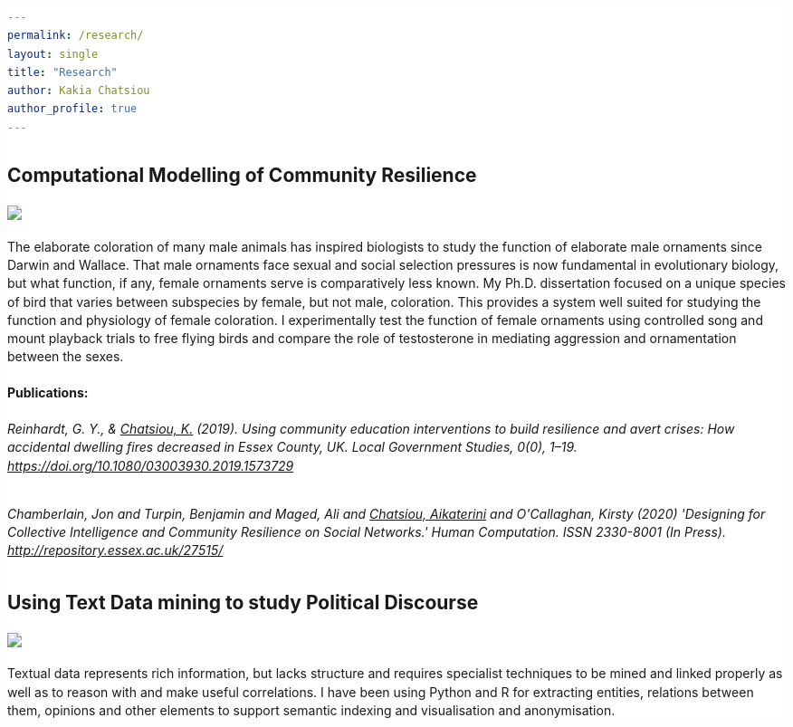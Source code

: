 ```yaml
---
permalink: /research/
layout: single
title: "Research"
author: Kakia Chatsiou
author_profile: true
---
```


## Computational Modelling of Community Resilience

<img src="../assets/images/11.png" width="1000">


The elaborate coloration of many male animals has inspired biologists to study the function of elaborate male ornaments since Darwin and Wallace. That male ornaments face sexual and social selection pressures is now fundamental in evolutionary biology, but what function, if any, female ornaments serve is comparatively less known. My Ph.D. dissertation focused on a unique species of bird that varies between subspecies by female, but not male, coloration. This provides a system well suited for studying the function and physiology of female coloration. I experimentally test the function of female ornaments using controlled song and mount playback trials to free flying birds and compare the role of testosterone in mediating aggression and ornamentation between the sexes. 

#### Publications: 

###### Reinhardt, G. Y., & <a href="https://doi.org/10.1080/03003930.2019.1573729">Chatsiou, K.</a> (2019). Using community education interventions to build resilience and avert crises: How accidental dwelling fires decreased in Essex County, UK. Local Government Studies, 0(0), 1–19. https://doi.org/10.1080/03003930.2019.1573729

###### Chamberlain, Jon and Turpin, Benjamin and Maged, Ali and <a href="http://repository.essex.ac.uk/27515/">Chatsiou, Aikaterini</a> and O'Callaghan, Kirsty (2020) 'Designing for Collective Intelligence and Community Resilience on Social Networks.' Human Computation. ISSN 2330-8001 (In Press). http://repository.essex.ac.uk/27515/






## Using Text Data mining to study Political Discourse

<img src="../assets/images/13.png" width="1000">

 
Textual data represents rich information, but lacks structure and requires specialist techniques to be mined and linked properly as well as to reason with and make useful correlations. I have been using Python and R for extracting entities, relations between them, opinions and other elements to support semantic indexing and visualisation and anonymisation.
